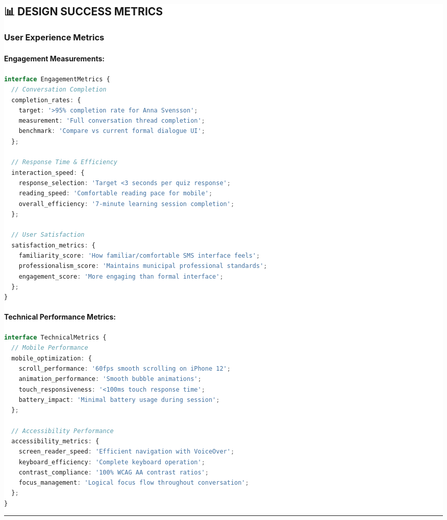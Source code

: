 
## 📊 DESIGN SUCCESS METRICS

### **User Experience Metrics**

#### **Engagement Measurements:**
```typescript
interface EngagementMetrics {
  // Conversation Completion
  completion_rates: {
    target: '>95% completion rate for Anna Svensson';
    measurement: 'Full conversation thread completion';
    benchmark: 'Compare vs current formal dialogue UI';
  };
  
  // Response Time & Efficiency  
  interaction_speed: {
    response_selection: 'Target <3 seconds per quiz response';
    reading_speed: 'Comfortable reading pace for mobile';
    overall_efficiency: '7-minute learning session completion';
  };
  
  // User Satisfaction
  satisfaction_metrics: {
    familiarity_score: 'How familiar/comfortable SMS interface feels';
    professionalism_score: 'Maintains municipal professional standards';
    engagement_score: 'More engaging than formal interface';
  };
}
```

#### **Technical Performance Metrics:**
```typescript
interface TechnicalMetrics {
  // Mobile Performance
  mobile_optimization: {
    scroll_performance: '60fps smooth scrolling on iPhone 12';
    animation_performance: 'Smooth bubble animations';
    touch_responsiveness: '<100ms touch response time';
    battery_impact: 'Minimal battery usage during session';
  };
  
  // Accessibility Performance
  accessibility_metrics: {
    screen_reader_speed: 'Efficient navigation with VoiceOver';
    keyboard_efficiency: 'Complete keyboard operation';
    contrast_compliance: '100% WCAG AA contrast ratios';
    focus_management: 'Logical focus flow throughout conversation';
  };
}
```

---